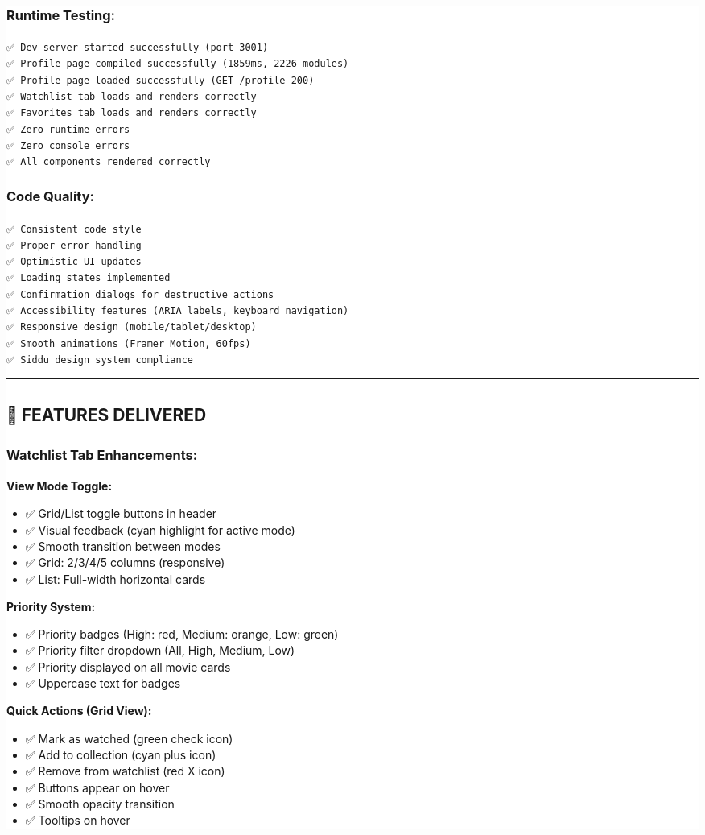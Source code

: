 ### **Runtime Testing:**
```
✅ Dev server started successfully (port 3001)
✅ Profile page compiled successfully (1859ms, 2226 modules)
✅ Profile page loaded successfully (GET /profile 200)
✅ Watchlist tab loads and renders correctly
✅ Favorites tab loads and renders correctly
✅ Zero runtime errors
✅ Zero console errors
✅ All components rendered correctly
```

### **Code Quality:**
```
✅ Consistent code style
✅ Proper error handling
✅ Optimistic UI updates
✅ Loading states implemented
✅ Confirmation dialogs for destructive actions
✅ Accessibility features (ARIA labels, keyboard navigation)
✅ Responsive design (mobile/tablet/desktop)
✅ Smooth animations (Framer Motion, 60fps)
✅ Siddu design system compliance
```

---

## 🎨 FEATURES DELIVERED

### **Watchlist Tab Enhancements:**

**View Mode Toggle:**
- ✅ Grid/List toggle buttons in header
- ✅ Visual feedback (cyan highlight for active mode)
- ✅ Smooth transition between modes
- ✅ Grid: 2/3/4/5 columns (responsive)
- ✅ List: Full-width horizontal cards

**Priority System:**
- ✅ Priority badges (High: red, Medium: orange, Low: green)
- ✅ Priority filter dropdown (All, High, Medium, Low)
- ✅ Priority displayed on all movie cards
- ✅ Uppercase text for badges

**Quick Actions (Grid View):**
- ✅ Mark as watched (green check icon)
- ✅ Add to collection (cyan plus icon)
- ✅ Remove from watchlist (red X icon)
- ✅ Buttons appear on hover
- ✅ Smooth opacity transition
- ✅ Tooltips on hover
